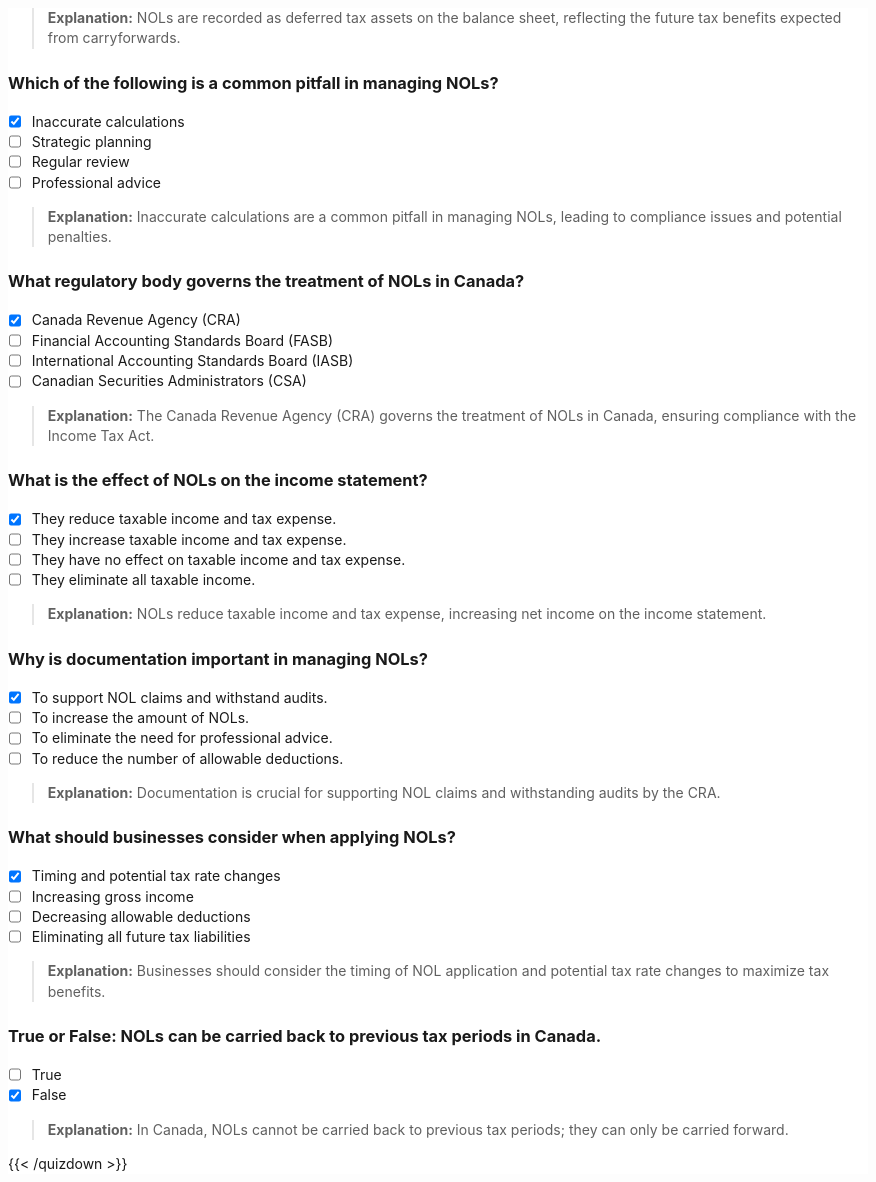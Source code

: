 > **Explanation:** NOLs are recorded as deferred tax assets on the balance sheet, reflecting the future tax benefits expected from carryforwards.

### Which of the following is a common pitfall in managing NOLs?

- [x] Inaccurate calculations
- [ ] Strategic planning
- [ ] Regular review
- [ ] Professional advice

> **Explanation:** Inaccurate calculations are a common pitfall in managing NOLs, leading to compliance issues and potential penalties.

### What regulatory body governs the treatment of NOLs in Canada?

- [x] Canada Revenue Agency (CRA)
- [ ] Financial Accounting Standards Board (FASB)
- [ ] International Accounting Standards Board (IASB)
- [ ] Canadian Securities Administrators (CSA)

> **Explanation:** The Canada Revenue Agency (CRA) governs the treatment of NOLs in Canada, ensuring compliance with the Income Tax Act.

### What is the effect of NOLs on the income statement?

- [x] They reduce taxable income and tax expense.
- [ ] They increase taxable income and tax expense.
- [ ] They have no effect on taxable income and tax expense.
- [ ] They eliminate all taxable income.

> **Explanation:** NOLs reduce taxable income and tax expense, increasing net income on the income statement.

### Why is documentation important in managing NOLs?

- [x] To support NOL claims and withstand audits.
- [ ] To increase the amount of NOLs.
- [ ] To eliminate the need for professional advice.
- [ ] To reduce the number of allowable deductions.

> **Explanation:** Documentation is crucial for supporting NOL claims and withstanding audits by the CRA.

### What should businesses consider when applying NOLs?

- [x] Timing and potential tax rate changes
- [ ] Increasing gross income
- [ ] Decreasing allowable deductions
- [ ] Eliminating all future tax liabilities

> **Explanation:** Businesses should consider the timing of NOL application and potential tax rate changes to maximize tax benefits.

### True or False: NOLs can be carried back to previous tax periods in Canada.

- [ ] True
- [x] False

> **Explanation:** In Canada, NOLs cannot be carried back to previous tax periods; they can only be carried forward.

{{< /quizdown >}}
